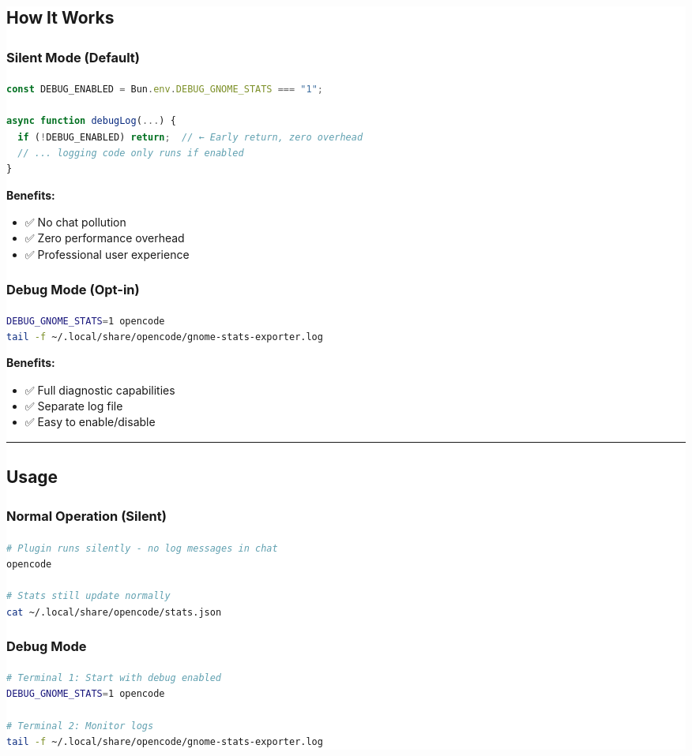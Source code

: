 
## How It Works

### Silent Mode (Default)

```typescript
const DEBUG_ENABLED = Bun.env.DEBUG_GNOME_STATS === "1";

async function debugLog(...) {
  if (!DEBUG_ENABLED) return;  // ← Early return, zero overhead
  // ... logging code only runs if enabled
}
```

**Benefits:**
- ✅ No chat pollution
- ✅ Zero performance overhead
- ✅ Professional user experience

### Debug Mode (Opt-in)

```bash
DEBUG_GNOME_STATS=1 opencode
tail -f ~/.local/share/opencode/gnome-stats-exporter.log
```

**Benefits:**
- ✅ Full diagnostic capabilities
- ✅ Separate log file
- ✅ Easy to enable/disable

---

## Usage

### Normal Operation (Silent)

```bash
# Plugin runs silently - no log messages in chat
opencode

# Stats still update normally
cat ~/.local/share/opencode/stats.json
```

### Debug Mode

```bash
# Terminal 1: Start with debug enabled
DEBUG_GNOME_STATS=1 opencode

# Terminal 2: Monitor logs
tail -f ~/.local/share/opencode/gnome-stats-exporter.log
```
